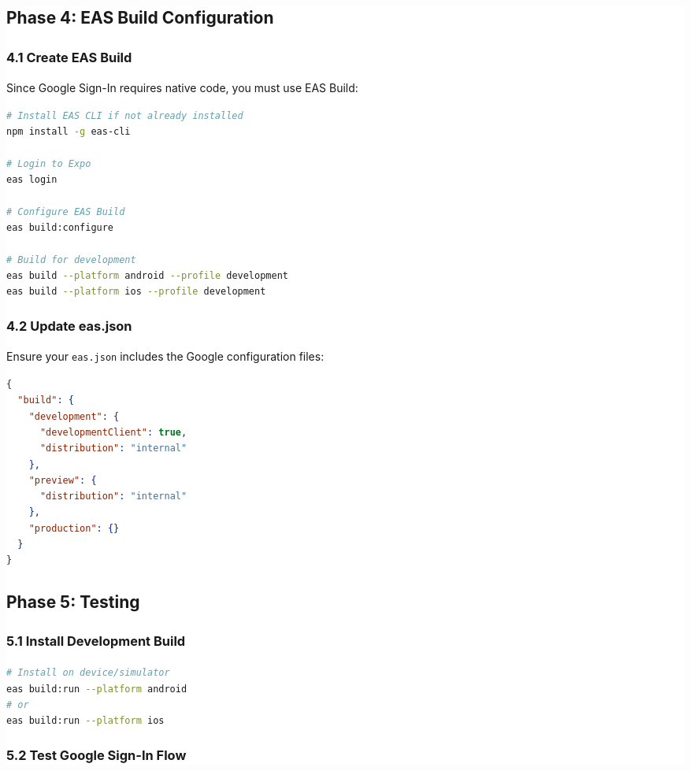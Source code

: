 ## Phase 4: EAS Build Configuration

### 4.1 Create EAS Build

Since Google Sign-In requires native code, you must use EAS Build:

```bash
# Install EAS CLI if not already installed
npm install -g eas-cli

# Login to Expo
eas login

# Configure EAS Build
eas build:configure

# Build for development
eas build --platform android --profile development
eas build --platform ios --profile development
```

### 4.2 Update eas.json

Ensure your `eas.json` includes the Google configuration files:

```json
{
  "build": {
    "development": {
      "developmentClient": true,
      "distribution": "internal"
    },
    "preview": {
      "distribution": "internal"
    },
    "production": {}
  }
}
```

## Phase 5: Testing

### 5.1 Install Development Build

```bash
# Install on device/simulator
eas build:run --platform android
# or
eas build:run --platform ios
```

### 5.2 Test Google Sign-In Flow
